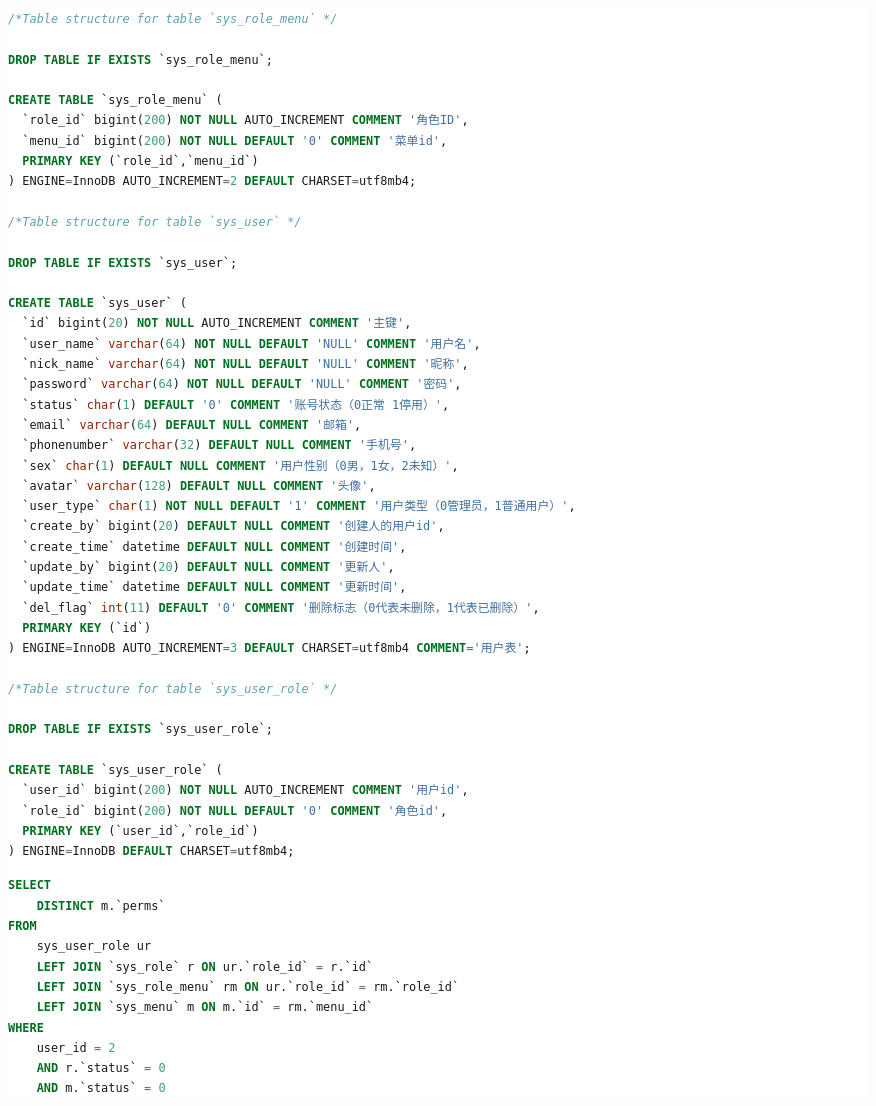 ```sql
/*Table structure for table `sys_role_menu` */

DROP TABLE IF EXISTS `sys_role_menu`;

CREATE TABLE `sys_role_menu` (
  `role_id` bigint(200) NOT NULL AUTO_INCREMENT COMMENT '角色ID',
  `menu_id` bigint(200) NOT NULL DEFAULT '0' COMMENT '菜单id',
  PRIMARY KEY (`role_id`,`menu_id`)
) ENGINE=InnoDB AUTO_INCREMENT=2 DEFAULT CHARSET=utf8mb4;

/*Table structure for table `sys_user` */

DROP TABLE IF EXISTS `sys_user`;

CREATE TABLE `sys_user` (
  `id` bigint(20) NOT NULL AUTO_INCREMENT COMMENT '主键',
  `user_name` varchar(64) NOT NULL DEFAULT 'NULL' COMMENT '用户名',
  `nick_name` varchar(64) NOT NULL DEFAULT 'NULL' COMMENT '昵称',
  `password` varchar(64) NOT NULL DEFAULT 'NULL' COMMENT '密码',
  `status` char(1) DEFAULT '0' COMMENT '账号状态（0正常 1停用）',
  `email` varchar(64) DEFAULT NULL COMMENT '邮箱',
  `phonenumber` varchar(32) DEFAULT NULL COMMENT '手机号',
  `sex` char(1) DEFAULT NULL COMMENT '用户性别（0男，1女，2未知）',
  `avatar` varchar(128) DEFAULT NULL COMMENT '头像',
  `user_type` char(1) NOT NULL DEFAULT '1' COMMENT '用户类型（0管理员，1普通用户）',
  `create_by` bigint(20) DEFAULT NULL COMMENT '创建人的用户id',
  `create_time` datetime DEFAULT NULL COMMENT '创建时间',
  `update_by` bigint(20) DEFAULT NULL COMMENT '更新人',
  `update_time` datetime DEFAULT NULL COMMENT '更新时间',
  `del_flag` int(11) DEFAULT '0' COMMENT '删除标志（0代表未删除，1代表已删除）',
  PRIMARY KEY (`id`)
) ENGINE=InnoDB AUTO_INCREMENT=3 DEFAULT CHARSET=utf8mb4 COMMENT='用户表';

/*Table structure for table `sys_user_role` */

DROP TABLE IF EXISTS `sys_user_role`;

CREATE TABLE `sys_user_role` (
  `user_id` bigint(200) NOT NULL AUTO_INCREMENT COMMENT '用户id',
  `role_id` bigint(200) NOT NULL DEFAULT '0' COMMENT '角色id',
  PRIMARY KEY (`user_id`,`role_id`)
) ENGINE=InnoDB DEFAULT CHARSET=utf8mb4;
```



```sql
SELECT 
	DISTINCT m.`perms`
FROM
	sys_user_role ur
	LEFT JOIN `sys_role` r ON ur.`role_id` = r.`id`
	LEFT JOIN `sys_role_menu` rm ON ur.`role_id` = rm.`role_id`
	LEFT JOIN `sys_menu` m ON m.`id` = rm.`menu_id`
WHERE
	user_id = 2
	AND r.`status` = 0
	AND m.`status` = 0
```
